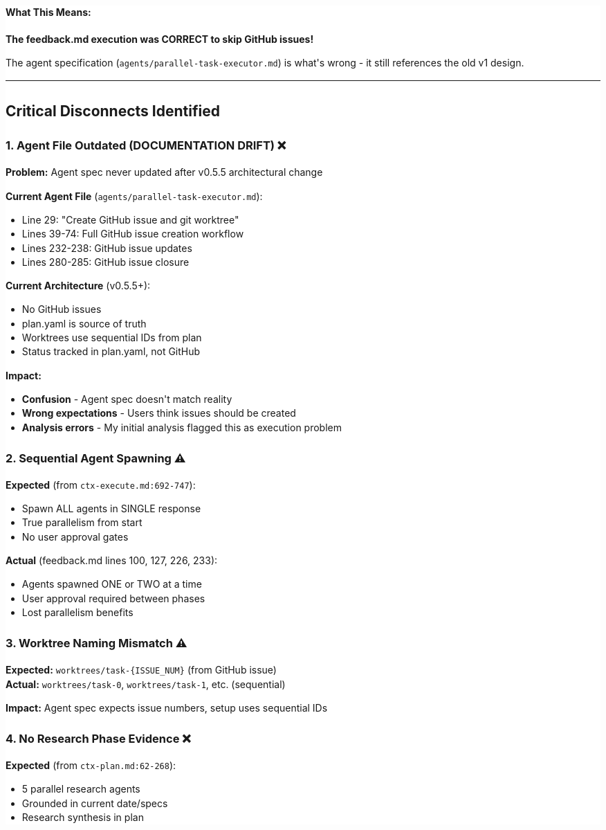 #### What This Means:
**The feedback.md execution was CORRECT to skip GitHub issues!**

The agent specification (`agents/parallel-task-executor.md`) is what's wrong - it still references the old v1 design.

---

## Critical Disconnects Identified

### 1. Agent File Outdated (DOCUMENTATION DRIFT) ❌

**Problem:** Agent spec never updated after v0.5.5 architectural change

**Current Agent File** (`agents/parallel-task-executor.md`):
- Line 29: "Create GitHub issue and git worktree"
- Lines 39-74: Full GitHub issue creation workflow
- Lines 232-238: GitHub issue updates
- Lines 280-285: GitHub issue closure

**Current Architecture** (v0.5.5+):
- No GitHub issues
- plan.yaml is source of truth
- Worktrees use sequential IDs from plan
- Status tracked in plan.yaml, not GitHub

**Impact:**
- **Confusion** - Agent spec doesn't match reality
- **Wrong expectations** - Users think issues should be created
- **Analysis errors** - My initial analysis flagged this as execution problem

### 2. Sequential Agent Spawning ⚠️

**Expected** (from `ctx-execute.md:692-747`):
- Spawn ALL agents in SINGLE response
- True parallelism from start
- No user approval gates

**Actual** (feedback.md lines 100, 127, 226, 233):
- Agents spawned ONE or TWO at a time
- User approval required between phases
- Lost parallelism benefits

### 3. Worktree Naming Mismatch ⚠️

**Expected:** `worktrees/task-{ISSUE_NUM}` (from GitHub issue)  
**Actual:** `worktrees/task-0`, `worktrees/task-1`, etc. (sequential)

**Impact:** Agent spec expects issue numbers, setup uses sequential IDs

### 4. No Research Phase Evidence ❌

**Expected** (from `ctx-plan.md:62-268`):
- 5 parallel research agents
- Grounded in current date/specs
- Research synthesis in plan
